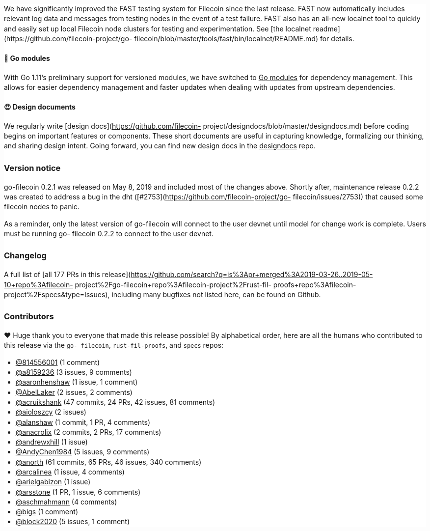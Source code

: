 We have significantly improved the FAST testing system for Filecoin since the
last release. FAST now automatically includes relevant log data and messages
from testing nodes in the event of a test failure. FAST also has an all-new
localnet tool to quickly and easily set up local Filecoin node clusters for
testing and experimentation. See [the localnet
readme](https://github.com/filecoin-project/go-
filecoin/blob/master/tools/fast/bin/localnet/README.md) for details.

#### 👾 Go modules

With Go 1.11’s preliminary support for versioned modules, we have switched to
[Go modules](https://github.com/golang/go/wiki/Modules) for dependency
management. This allows for easier dependency management and faster updates
when dealing with updates from upstream dependencies.

#### 😍 Design documents

We regularly write [design docs](https://github.com/filecoin-
project/designdocs/blob/master/designdocs.md) before coding begins on
important features or components. These short documents are useful in
capturing knowledge, formalizing our thinking, and sharing design intent.
Going forward, you can find new design docs in the
[designdocs](https://github.com/filecoin-project/designdocs/) repo.

### Version notice

go-filecoin 0.2.1 was released on May 8, 2019 and included most of the changes
above. Shortly after, maintenance release 0.2.2 was created to address a bug
in the dht ([#2753](https://github.com/filecoin-project/go-
filecoin/issues/2753)) that caused some filecoin nodes to panic.

As a reminder, only the latest version of go-filecoin will connect to the user
devnet until model for change work is complete. Users must be running go-
filecoin 0.2.2 to connect to the user devnet.

### Changelog

A full list of [all 177 PRs in this
release](https://github.com/search?q=is%3Apr+merged%3A2019-03-26..2019-05-10+repo%3Afilecoin-
project%2Fgo-filecoin+repo%3Afilecoin-project%2Frust-fil-
proofs+repo%3Afilecoin-project%2Fspecs&type=Issues), including many bugfixes
not listed here, can be found on Github.

### Contributors

❤️ Huge thank you to everyone that made this release possible! By alphabetical
order, here are all the humans who contributed to this release via the `go-
filecoin`, `rust-fil-proofs`, and `specs` repos:

  * [@814556001](https://github.com/814556001) (1 comment)
  * [@a8159236](https://github.com/a8159236) (3 issues, 9 comments)
  * [@aaronhenshaw](https://github.com/aaronhenshaw) (1 issue, 1 comment)
  * [@AbelLaker](https://github.com/AbelLaker) (2 issues, 2 comments)
  * [@acruikshank](https://github.com/acruikshank) (47 commits, 24 PRs, 42 issues, 81 comments)
  * [@aioloszcy](https://github.com/aioloszcy) (2 issues)
  * [@alanshaw](https://github.com/alanshaw) (1 commit, 1 PR, 4 comments)
  * [@anacrolix](https://github.com/anacrolix) (2 commits, 2 PRs, 17 comments)
  * [@andrewxhill](https://github.com/andrewxhill) (1 issue)
  * [@AndyChen1984](https://github.com/AndyChen1984) (5 issues, 9 comments)
  * [@anorth](https://github.com/anorth) (61 commits, 65 PRs, 46 issues, 340 comments)
  * [@arcalinea](https://github.com/arcalinea) (1 issue, 4 comments)
  * [@arielgabizon](https://github.com/arielgabizon) (1 issue)
  * [@arsstone](https://github.com/arsstone) (1 PR, 1 issue, 6 comments)
  * [@aschmahmann](https://github.com/aschmahmann) (4 comments)
  * [@bigs](https://github.com/bigs) (1 comment)
  * [@block2020](https://github.com/block2020) (5 issues, 1 comment)